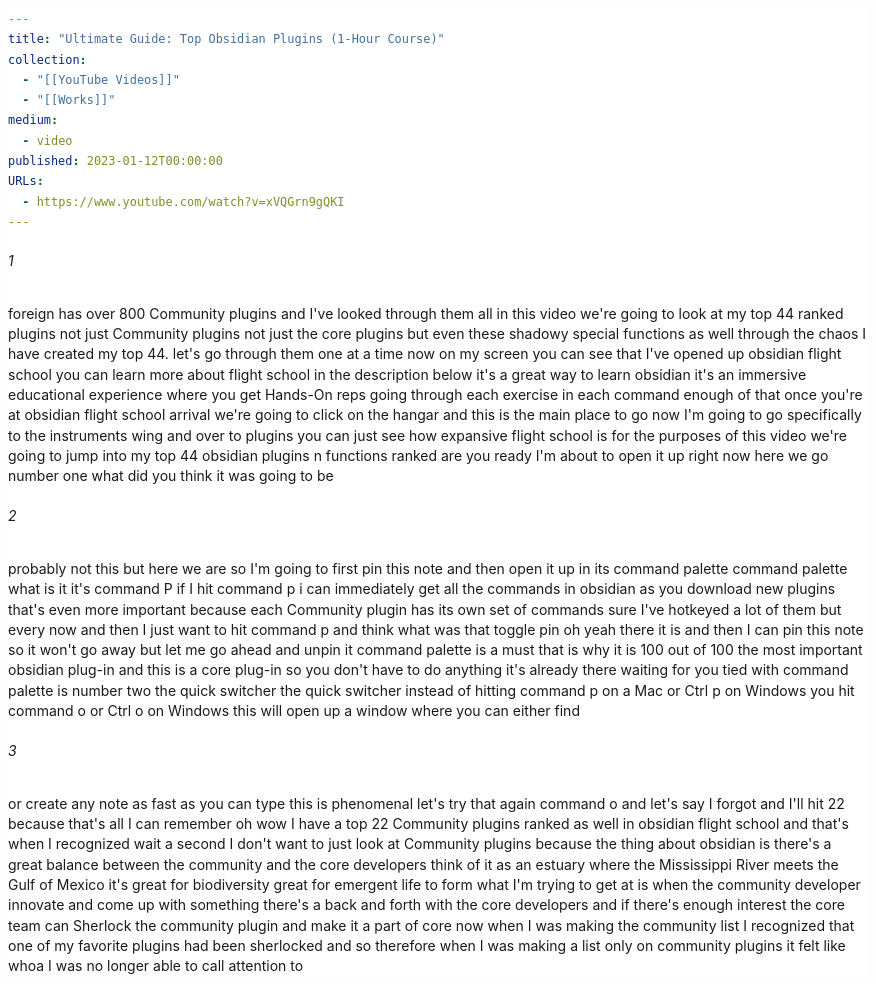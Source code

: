 ```yaml
---
title: "Ultimate Guide: Top Obsidian Plugins (1-Hour Course)"
collection:
  - "[[YouTube Videos]]"
  - "[[Works]]"
medium:
  - video
published: 2023-01-12T00:00:00
URLs:
  - https://www.youtube.com/watch?v=xVQGrn9gQKI
---
```


###### 1

foreign has over 800 Community plugins and I've looked through them all in this video we're going to look at my top 44 ranked plugins not just Community plugins not just the core plugins but even these shadowy special functions as well through the chaos I have created my top 44. let's go through them one at a time now on my screen you can see that I've opened up obsidian flight school you can learn more about flight school in the description below it's a great way to learn obsidian it's an immersive educational experience where you get Hands-On reps going through each exercise in each command enough of that once you're at obsidian flight school arrival we're going to click on the hangar and this is the main place to go now I'm going to go specifically to the instruments wing and over to plugins you can just see how expansive flight school is for the purposes of this video we're going to jump into my top 44 obsidian plugins n functions ranked are you ready I'm about to open it up right now here we go number one what did you think it was going to be

###### 2

probably not this but here we are so I'm going to first pin this note and then open it up in its command palette command palette what is it it's command P if I hit command p i can immediately get all the commands in obsidian as you download new plugins that's even more important because each Community plugin has its own set of commands sure I've hotkeyed a lot of them but every now and then I just want to hit command p and think what was that toggle pin oh yeah there it is and then I can pin this note so it won't go away but let me go ahead and unpin it command palette is a must that is why it is 100 out of 100 the most important obsidian plug-in and this is a core plug-in so you don't have to do anything it's already there waiting for you tied with command palette is number two the quick switcher the quick switcher instead of hitting command p on a Mac or Ctrl p on Windows you hit command o or Ctrl o on Windows this will open up a window where you can either find

###### 3

or create any note as fast as you can type this is phenomenal let's try that again command o and let's say I forgot and I'll hit 22 because that's all I can remember oh wow I have a top 22 Community plugins ranked as well in obsidian flight school and that's when I recognized wait a second I don't want to just look at Community plugins because the thing about obsidian is there's a great balance between the community and the core developers think of it as an estuary where the Mississippi River meets the Gulf of Mexico it's great for biodiversity great for emergent life to form what I'm trying to get at is when the community developer innovate and come up with something there's a back and forth with the core developers and if there's enough interest the core team can Sherlock the community plugin and make it a part of core now when I was making the community list I recognized that one of my favorite plugins had been sherlocked and so therefore when I was making a list only on community plugins it felt like whoa I was no longer able to call attention to
